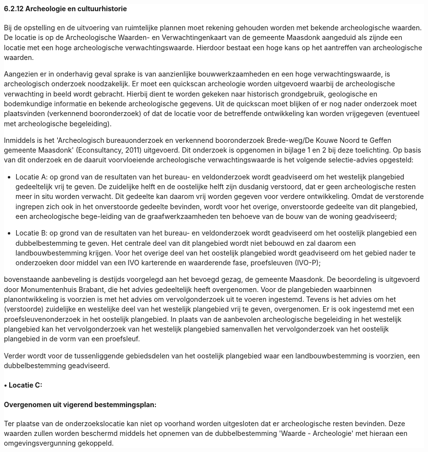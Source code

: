 #### **6.2.12 Archeologie en cultuurhistorie**

Bij de opstelling en de uitvoering van ruimtelijke plannen moet rekening gehouden worden met bekende archeologische waarden. De locatie is op de Archeologische Waarden- en Verwachtingenkaart van de gemeente Maasdonk aangeduid als zijnde een locatie met een hoge archeologische verwachtingswaarde. Hierdoor bestaat een hoge kans op het aantreffen van archeologische waarden.

Aangezien er in onderhavig geval sprake is van aanzienlijke bouwwerkzaamheden en een hoge verwachtingswaarde, is archeologisch onderzoek noodzakelijk. Er moet een quickscan archeologie worden uitgevoerd waarbij de archeologische verwachting in beeld wordt gebracht. Hierbij dient te worden gekeken naar historisch grondgebruik, geologische en bodemkundige informatie en bekende archeologische gegevens. Uit de quickscan moet blijken of er nog nader onderzoek moet plaatsvinden (verkennend booronderzoek) of dat de locatie voor de betreffende ontwikkeling kan worden vrijgegeven (eventueel met archeologische begeleiding).

Inmiddels is het 'Archeologisch bureauonderzoek en verkennend booronderzoek Brede-weg/De Kouwe Noord te Geffen gemeente Maasdonk' (Econsultancy, 2011) uitgevoerd. Dit onderzoek is opgenomen in bijlage 1 en 2 bij deze toelichting. Op basis van dit onderzoek en de daaruit voorvloeiende archeologische verwachtingswaarde is het volgende selectie-advies opgesteld:

- Locatie A:
op grond van de resultaten van het bureau- en veldonderzoek wordt geadviseerd om het westelijk plangebied gedeeltelijk vrij te geven. De zuidelijke helft en de oostelijke helft zijn dusdanig verstoord, dat er geen archeologische resten meer in situ worden verwacht. Dit gedeelte kan daarom vrij worden gegeven voor verdere ontwikkeling. Omdat de verstorende ingrepen zich ook in het onverstoorde gedeelte bevinden, wordt voor het overige, onverstoorde gedeelte van dit plangebied, een archeologische bege-leiding van de graafwerkzaamheden ten behoeve van de bouw van de woning geadviseerd;

- Locatie B:
op grond van de resultaten van het bureau- en veldonderzoek wordt geadviseerd om het oostelijk plangebied een dubbelbestemming te geven. Het centrale deel van dit plangebied wordt niet bebouwd en zal daarom een landbouwbestemming krijgen. Voor het overige deel van het oostelijk plangebied wordt geadviseerd om het gebied nader te onderzoeken door middel van een IVO karterende en waarderende fase, proefsleuven (IVO-P);

bovenstaande aanbeveling is destijds voorgelegd aan het bevoegd gezag, de gemeente Maasdonk. De beoordeling is uitgevoerd door Monumentenhuis Brabant, die het advies gedeeltelijk heeft overgenomen. Voor de plangebieden waarbinnen planontwikkeling is voorzien is met het advies om vervolgonderzoek uit te voeren ingestemd. Tevens is het advies om het (verstoorde) zuidelijke en westelijke deel van het westelijk plangebied vrij te geven, overgenomen. Er is ook ingestemd met een proefsleuvenonderzoek in het oostelijk plangebied. In plaats van de aanbevolen archeologische begeleiding in het westelijk plangebied kan het vervolgonderzoek van het westelijk plangebied samenvallen het vervolgonderzoek van het oostelijk plangebied in de vorm van een proefsleuf.

Verder wordt voor de tussenliggende gebiedsdelen van het oostelijk plangebied waar een landbouwbestemming is voorzien, een dubbelbestemming geadviseerd.

#### • Locatie C:

#### **Overgenomen uit vigerend bestemmingsplan:**

Ter plaatse van de onderzoekslocatie kan niet op voorhand worden uitgesloten dat er archeologische resten bevinden. Deze waarden zullen worden beschermd middels het opnemen van de dubbelbestemming 'Waarde - Archeologie' met hieraan een omgevingsvergunning gekoppeld.
